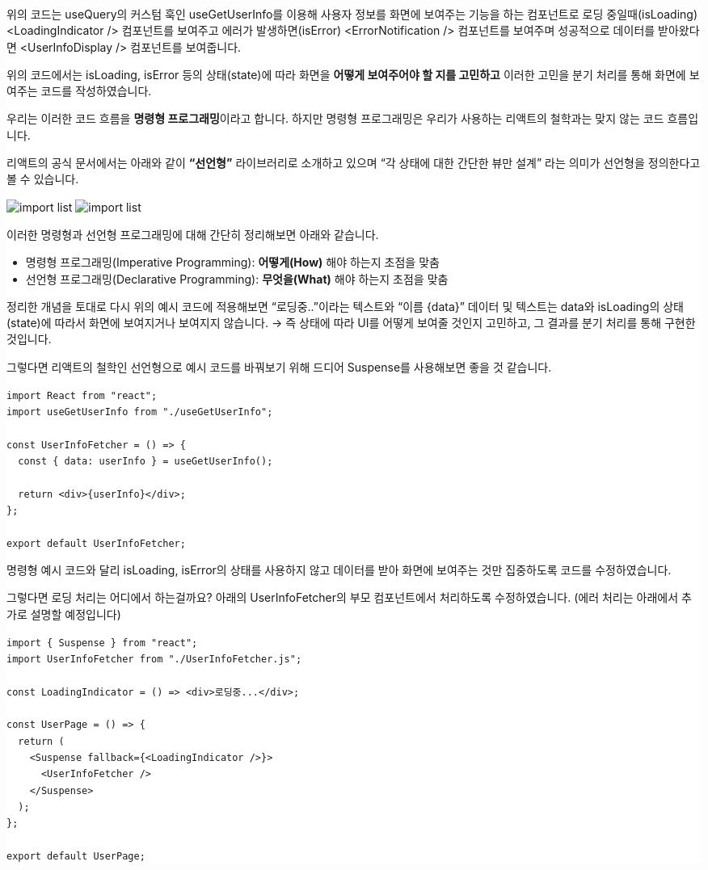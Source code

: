 위의 코드는 useQuery의 커스텀 훅인 useGetUserInfo를 이용해 사용자 정보를 화면에 보여주는 기능을 하는 컴포넌트로 로딩 중일때(isLoading) &lt;LoadingIndicator /&gt; 컴포넌트를 보여주고 에러가 발생하면(isError) &lt;ErrorNotification /&gt; 컴포넌트를 보여주며 성공적으로 데이터를 받아왔다면 &lt;UserInfoDisplay /&gt; 컴포넌트를 보여줍니다.

위의 코드에서는 isLoading, isError 등의 상태(state)에 따라 화면을 **어떻게 보여주어야 할 지를 고민하고** 이러한 고민을 분기 처리를 통해 화면에 보여주는 코드를 작성하였습니다.

우리는 이러한 코드 흐름을 **명령형 프로그래밍**이라고 합니다. 하지만 명령형 프로그래밍은 우리가 사용하는 리액트의 철학과는 맞지 않는 코드 흐름입니다.

리액트의 공식 문서에서는 아래와 같이 **“선언형”** 라이브러리로 소개하고 있으며 “각 상태에 대한 간단한 뷰만 설계” 라는 의미가 선언형을 정의한다고 볼 수 있습니다.

<img src="/posts/3/legacy-react-home.png" alt="import list" style="maxHeight: 300px; text-align: center; margin: 0 auto;" />

<img src="/posts/3/react-home.png" alt="import list" style="maxHeight: 300px; text-align: center; margin: 0 auto;" />

이러한 명령형과 선언형 프로그래밍에 대해 간단히 정리해보면 아래와 같습니다.

- 명령형 프로그래밍(Imperative Programming): **어떻게(How)** 해야 하는지 초점을 맞춤
- 선언형 프로그래밍(Declarative Programming): **무엇을(What)** 해야 하는지 초점을 맞춤

정리한 개념을 토대로 다시 위의 예시 코드에 적용해보면 “로딩중..”이라는 텍스트와 “이름 {data}” 데이터 및 텍스트는 data와 isLoading의 상태(state)에 따라서 화면에 보여지거나 보여지지 않습니다. → 즉 상태에 따라 UI를 어떻게 보여줄 것인지 고민하고, 그 결과를 분기 처리를 통해 구현한 것입니다.

그렇다면 리액트의 철학인 선언형으로 예시 코드를 바꿔보기 위해 드디어 Suspense를 사용해보면 좋을 것 같습니다.

```tsx
import React from "react";
import useGetUserInfo from "./useGetUserInfo";

const UserInfoFetcher = () => {
  const { data: userInfo } = useGetUserInfo();

  return <div>{userInfo}</div>;
};

export default UserInfoFetcher;
```

명령형 예시 코드와 달리 isLoading, isError의 상태를 사용하지 않고 데이터를 받아 화면에 보여주는 것만 집중하도록 코드를 수정하였습니다.

그렇다면 로딩 처리는 어디에서 하는걸까요? 아래의 UserInfoFetcher의 부모 컴포넌트에서 처리하도록 수정하였습니다. (에러 처리는 아래에서 추가로 설명할 예정입니다)

```tsx
import { Suspense } from "react";
import UserInfoFetcher from "./UserInfoFetcher.js";

const LoadingIndicator = () => <div>로딩중...</div>;

const UserPage = () => {
  return (
    <Suspense fallback={<LoadingIndicator />}>
      <UserInfoFetcher />
    </Suspense>
  );
};

export default UserPage;
```
